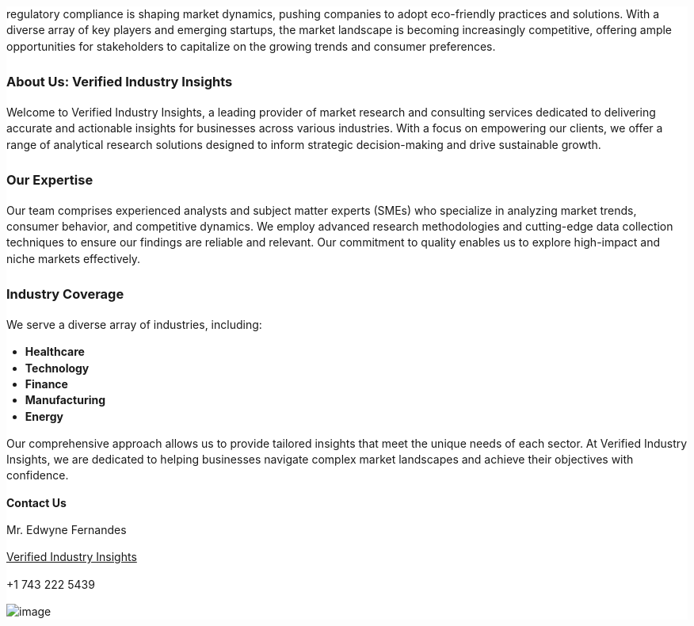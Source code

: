 regulatory compliance is shaping market dynamics, pushing companies to adopt eco-friendly practices and solutions. With a diverse array of key players and emerging startups, the market landscape is becoming increasingly competitive, offering ample opportunities for stakeholders to capitalize on the growing trends and consumer preferences.</p><h3>About Us: Verified Industry Insights</h3><p>Welcome to Verified Industry Insights, a leading provider of market research and consulting services dedicated to delivering accurate and actionable insights for businesses across various industries. With a focus on empowering our clients, we offer a range of analytical research solutions designed to inform strategic decision-making and drive sustainable growth.</p><h3>Our Expertise</h3><p>Our team comprises experienced analysts and subject matter experts (SMEs) who specialize in analyzing market trends, consumer behavior, and competitive dynamics. We employ advanced research methodologies and cutting-edge data collection techniques to ensure our findings are reliable and relevant. Our commitment to quality enables us to explore high-impact and niche markets effectively.</p><h3>Industry Coverage</h3><p>We serve a diverse array of industries, including:</p><ul><li><strong>Healthcare</strong></li><li><strong>Technology</strong></li><li><strong>Finance</strong></li><li><strong>Manufacturing</strong></li><li><strong>Energy</strong></li></ul><p>Our comprehensive approach allows us to provide tailored insights that meet the unique needs of each sector. At Verified Industry Insights, we are dedicated to helping businesses navigate complex market landscapes and achieve their objectives with confidence.</p><p><strong>Contact Us</strong></p><p>Mr. Edwyne Fernandes</p><p><a href="https://www.verifiedindustryinsights.com/">Verified Industry Insights</a></p><p>+1 743 222 5439</p>
![image](https://github.com/user-attachments/assets/cc653fbe-219b-4dc6-ba8d-3b0576973c69)
